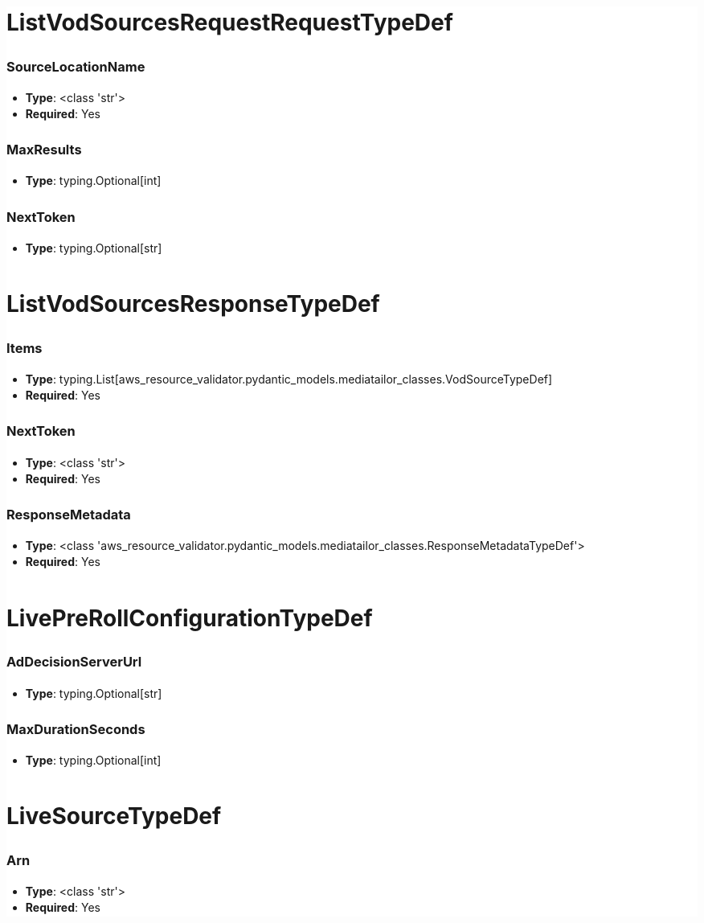 
# ListVodSourcesRequestRequestTypeDef

### SourceLocationName
- **Type**: <class 'str'>
- **Required**: Yes

### MaxResults
- **Type**: typing.Optional[int]

### NextToken
- **Type**: typing.Optional[str]


# ListVodSourcesResponseTypeDef

### Items
- **Type**: typing.List[aws_resource_validator.pydantic_models.mediatailor_classes.VodSourceTypeDef]
- **Required**: Yes

### NextToken
- **Type**: <class 'str'>
- **Required**: Yes

### ResponseMetadata
- **Type**: <class 'aws_resource_validator.pydantic_models.mediatailor_classes.ResponseMetadataTypeDef'>
- **Required**: Yes


# LivePreRollConfigurationTypeDef

### AdDecisionServerUrl
- **Type**: typing.Optional[str]

### MaxDurationSeconds
- **Type**: typing.Optional[int]


# LiveSourceTypeDef

### Arn
- **Type**: <class 'str'>
- **Required**: Yes

